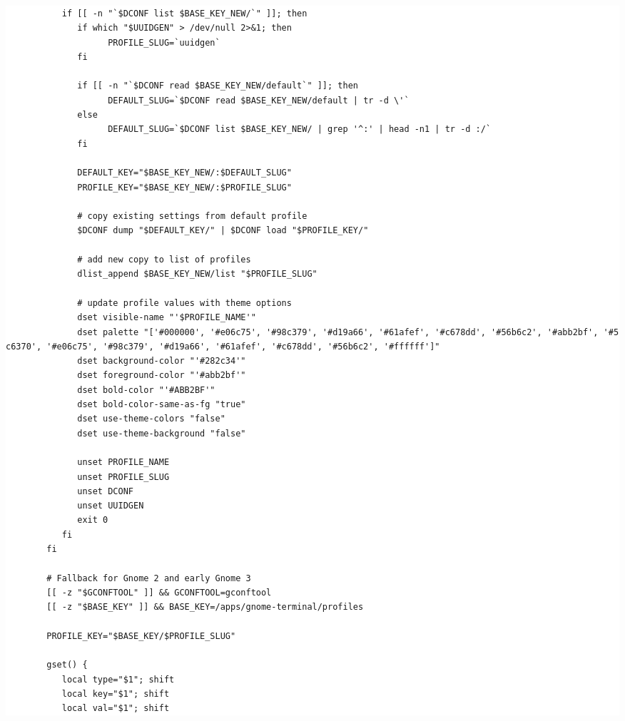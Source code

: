                if [[ -n "`$DCONF list $BASE_KEY_NEW/`" ]]; then
                  if which "$UUIDGEN" > /dev/null 2>&1; then
                        PROFILE_SLUG=`uuidgen`
                  fi

                  if [[ -n "`$DCONF read $BASE_KEY_NEW/default`" ]]; then
                        DEFAULT_SLUG=`$DCONF read $BASE_KEY_NEW/default | tr -d \'`
                  else
                        DEFAULT_SLUG=`$DCONF list $BASE_KEY_NEW/ | grep '^:' | head -n1 | tr -d :/`
                  fi

                  DEFAULT_KEY="$BASE_KEY_NEW/:$DEFAULT_SLUG"
                  PROFILE_KEY="$BASE_KEY_NEW/:$PROFILE_SLUG"

                  # copy existing settings from default profile
                  $DCONF dump "$DEFAULT_KEY/" | $DCONF load "$PROFILE_KEY/"

                  # add new copy to list of profiles
                  dlist_append $BASE_KEY_NEW/list "$PROFILE_SLUG"

                  # update profile values with theme options
                  dset visible-name "'$PROFILE_NAME'"
                  dset palette "['#000000', '#e06c75', '#98c379', '#d19a66', '#61afef', '#c678dd', '#56b6c2', '#abb2bf', '#5c6370', '#e06c75', '#98c379', '#d19a66', '#61afef', '#c678dd', '#56b6c2', '#ffffff']"
                  dset background-color "'#282c34'"
                  dset foreground-color "'#abb2bf'"
                  dset bold-color "'#ABB2BF'"
                  dset bold-color-same-as-fg "true"
                  dset use-theme-colors "false"
                  dset use-theme-background "false"

                  unset PROFILE_NAME
                  unset PROFILE_SLUG
                  unset DCONF
                  unset UUIDGEN
                  exit 0
               fi
            fi

            # Fallback for Gnome 2 and early Gnome 3
            [[ -z "$GCONFTOOL" ]] && GCONFTOOL=gconftool
            [[ -z "$BASE_KEY" ]] && BASE_KEY=/apps/gnome-terminal/profiles

            PROFILE_KEY="$BASE_KEY/$PROFILE_SLUG"

            gset() {
               local type="$1"; shift
               local key="$1"; shift
               local val="$1"; shift
